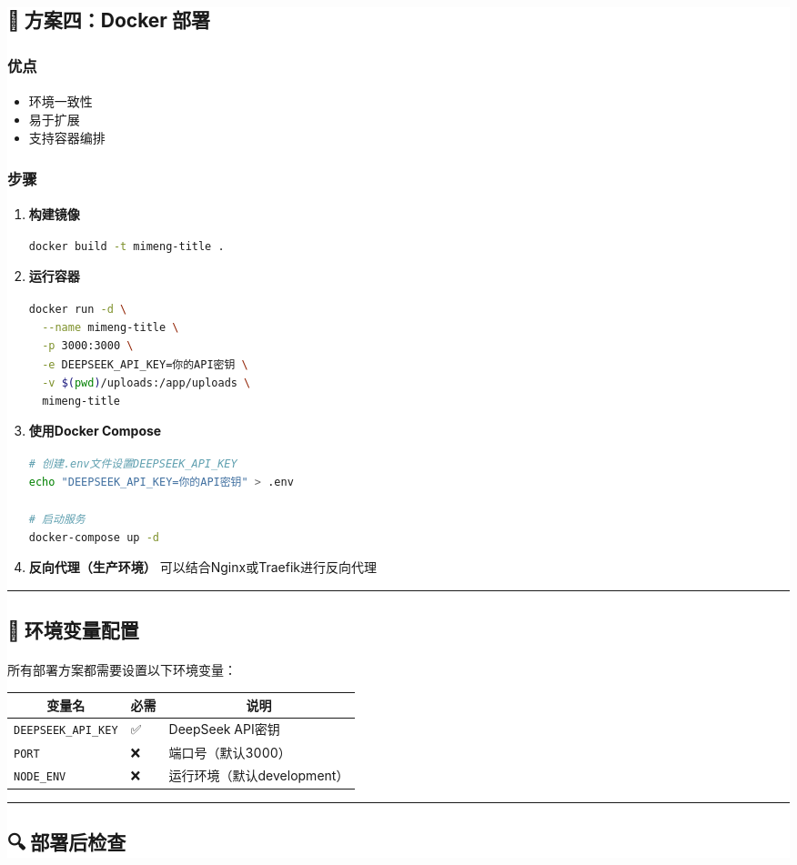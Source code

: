 
## 🐳 方案四：Docker 部署

### 优点
- 环境一致性
- 易于扩展
- 支持容器编排

### 步骤

1. **构建镜像**
   ```bash
   docker build -t mimeng-title .
   ```

2. **运行容器**
   ```bash
   docker run -d \
     --name mimeng-title \
     -p 3000:3000 \
     -e DEEPSEEK_API_KEY=你的API密钥 \
     -v $(pwd)/uploads:/app/uploads \
     mimeng-title
   ```

3. **使用Docker Compose**
   ```bash
   # 创建.env文件设置DEEPSEEK_API_KEY
   echo "DEEPSEEK_API_KEY=你的API密钥" > .env
   
   # 启动服务
   docker-compose up -d
   ```

4. **反向代理（生产环境）**
   可以结合Nginx或Traefik进行反向代理

---

## 🔧 环境变量配置

所有部署方案都需要设置以下环境变量：

| 变量名 | 必需 | 说明 |
|--------|------|------|
| `DEEPSEEK_API_KEY` | ✅ | DeepSeek API密钥 |
| `PORT` | ❌ | 端口号（默认3000） |
| `NODE_ENV` | ❌ | 运行环境（默认development） |

---

## 🔍 部署后检查
